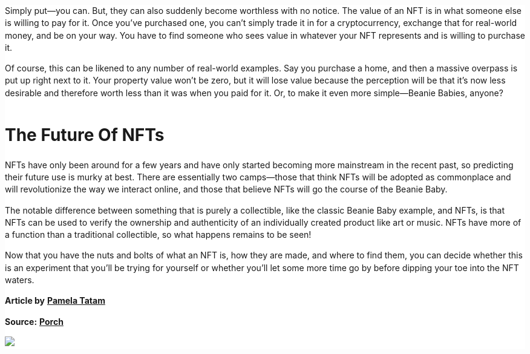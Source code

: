 Simply put—you can. But, they can also suddenly become worthless with no notice. The value of an NFT is in what someone else is willing to pay for it. Once you’ve purchased one, you can’t simply trade it in for a cryptocurrency, exchange that for real-world money, and be on your way. You have to find someone who sees value in whatever your NFT represents and is willing to purchase it.

Of course, this can be likened to any number of real-world examples. Say you purchase a home, and then a massive overpass is put up right next to it. Your property value won’t be zero, but it will lose value because the perception will be that it’s now less desirable and therefore worth less than it was when you paid for it. Or, to make it even more simple—Beanie Babies, anyone?

# The Future Of NFTs

NFTs have only been around for a few years and have only started becoming more mainstream in the recent past, so predicting their future use is murky at best. There are essentially two camps—those that think NFTs will be adopted as commonplace and will revolutionize the way we interact online, and those that believe NFTs will go the course of the Beanie Baby.

The notable difference between something that is purely a collectible, like the classic Beanie Baby example, and NFTs, is that NFTs can be used to verify the ownership and authenticity of an individually created product like art or music. NFTs have more of a function than a traditional collectible, so what happens remains to be seen!

Now that you have the nuts and bolts of what an NFT is, how they are made, and where to find them, you can decide whether this is an experiment that you’ll be trying for yourself or whether you’ll let some more time go by before dipping your toe into the NFT waters.

**Article by** [**Pamela Tatam**](https://porch.com/advice/author/189)

**Source:** [**Porch**](https://porch.com/advice/nfts-what-why-and-how)

<a href="https://unstoppabledomains.com/?ref=d066811aa8ea4f2"><img src="/images/unstoppabledomainsad.webp" style="width: 100%; height: auto;"></a>
